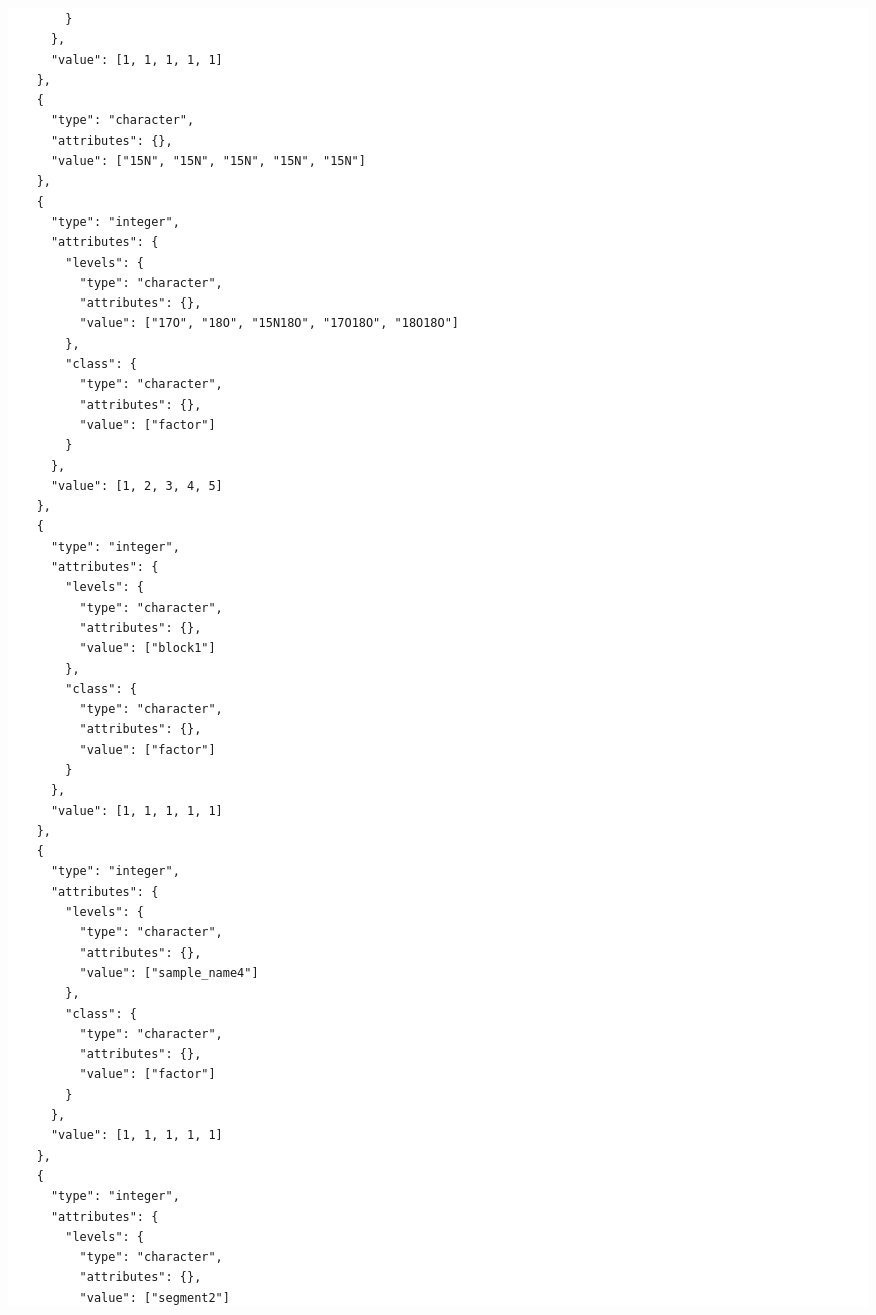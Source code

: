             }
          },
          "value": [1, 1, 1, 1, 1]
        },
        {
          "type": "character",
          "attributes": {},
          "value": ["15N", "15N", "15N", "15N", "15N"]
        },
        {
          "type": "integer",
          "attributes": {
            "levels": {
              "type": "character",
              "attributes": {},
              "value": ["17O", "18O", "15N18O", "17O18O", "18O18O"]
            },
            "class": {
              "type": "character",
              "attributes": {},
              "value": ["factor"]
            }
          },
          "value": [1, 2, 3, 4, 5]
        },
        {
          "type": "integer",
          "attributes": {
            "levels": {
              "type": "character",
              "attributes": {},
              "value": ["block1"]
            },
            "class": {
              "type": "character",
              "attributes": {},
              "value": ["factor"]
            }
          },
          "value": [1, 1, 1, 1, 1]
        },
        {
          "type": "integer",
          "attributes": {
            "levels": {
              "type": "character",
              "attributes": {},
              "value": ["sample_name4"]
            },
            "class": {
              "type": "character",
              "attributes": {},
              "value": ["factor"]
            }
          },
          "value": [1, 1, 1, 1, 1]
        },
        {
          "type": "integer",
          "attributes": {
            "levels": {
              "type": "character",
              "attributes": {},
              "value": ["segment2"]